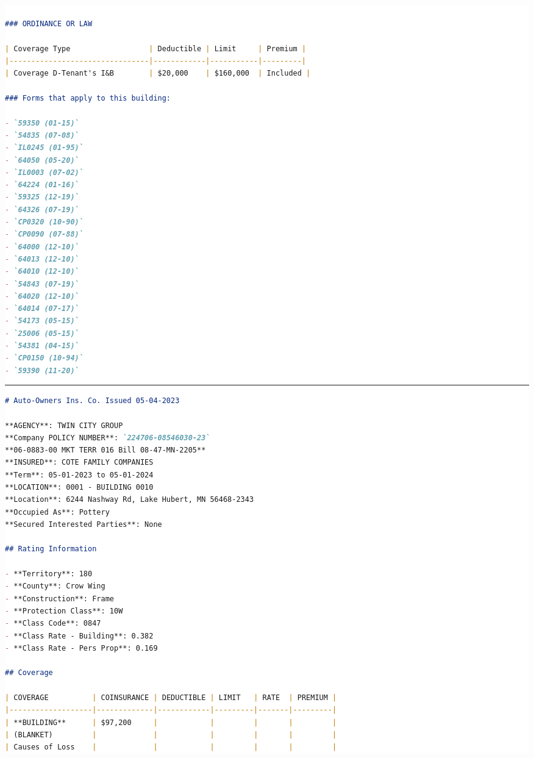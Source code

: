 ```markdown

### ORDINANCE OR LAW

| Coverage Type                  | Deductible | Limit     | Premium |
|--------------------------------|------------|-----------|---------|
| Coverage D-Tenant's I&B        | $20,000    | $160,000  | Included |

### Forms that apply to this building:

- `59350 (01-15)`
- `54835 (07-08)`
- `IL0245 (01-95)`
- `64050 (05-20)`
- `IL0003 (07-02)`
- `64224 (01-16)`
- `59325 (12-19)`
- `64326 (07-19)`
- `CP0320 (10-90)`
- `CP0090 (07-88)`
- `64000 (12-10)`
- `64013 (12-10)`
- `64010 (12-10)`
- `54843 (07-19)`
- `64020 (12-10)`
- `64014 (07-17)`
- `54173 (05-15)`
- `25006 (05-15)`
- `54381 (04-15)`
- `CP0150 (10-94)`
- `59390 (11-20)`
```

---

```markdown
# Auto-Owners Ins. Co. Issued 05-04-2023

**AGENCY**: TWIN CITY GROUP  
**Company POLICY NUMBER**: `224706-08546030-23`  
**06-0883-00 MKT TERR 016 Bill 08-47-MN-2205**  
**INSURED**: COTE FAMILY COMPANIES  
**Term**: 05-01-2023 to 05-01-2024  
**LOCATION**: 0001 - BUILDING 0010  
**Location**: 6244 Nashway Rd, Lake Hubert, MN 56468-2343  
**Occupied As**: Pottery  
**Secured Interested Parties**: None  

## Rating Information

- **Territory**: 180  
- **County**: Crow Wing  
- **Construction**: Frame  
- **Protection Class**: 10W  
- **Class Code**: 0847  
- **Class Rate - Building**: 0.382  
- **Class Rate - Pers Prop**: 0.169  

## Coverage

| COVERAGE          | COINSURANCE | DEDUCTIBLE | LIMIT   | RATE  | PREMIUM |
|-------------------|-------------|------------|---------|-------|---------|
| **BUILDING**      | $97,200     |            |         |       |         |
| (BLANKET)         |             |            |         |       |         |
| Causes of Loss    |             |            |         |       |         |
```
